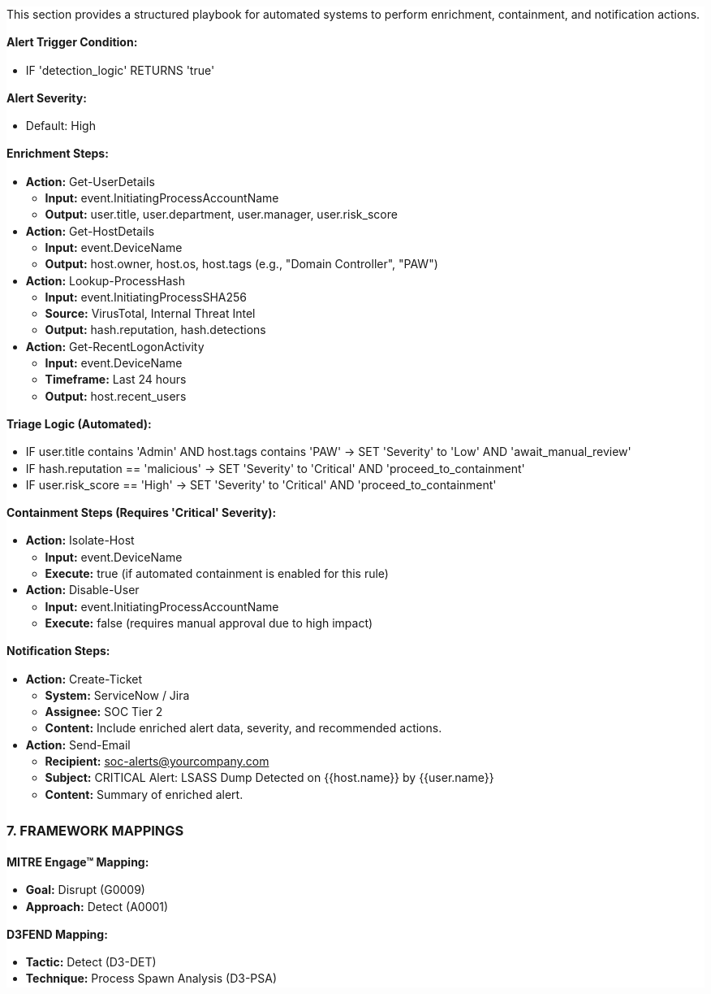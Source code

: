 This section provides a structured playbook for automated systems to perform enrichment, containment, and notification actions.

**Alert Trigger Condition:**

* IF 'detection\_logic' RETURNS 'true'

**Alert Severity:**

* Default: High

**Enrichment Steps:**

* **Action:** Get-UserDetails  
  * **Input:** event.InitiatingProcessAccountName  
  * **Output:** user.title, user.department, user.manager, user.risk\_score  
* **Action:** Get-HostDetails  
  * **Input:** event.DeviceName  
  * **Output:** host.owner, host.os, host.tags (e.g., "Domain Controller", "PAW")  
* **Action:** Lookup-ProcessHash  
  * **Input:** event.InitiatingProcessSHA256  
  * **Source:** VirusTotal, Internal Threat Intel  
  * **Output:** hash.reputation, hash.detections  
* **Action:** Get-RecentLogonActivity  
  * **Input:** event.DeviceName  
  * **Timeframe:** Last 24 hours  
  * **Output:** host.recent\_users

**Triage Logic (Automated):**

* IF user.title contains 'Admin' AND host.tags contains 'PAW' \-\> SET 'Severity' to 'Low' AND 'await\_manual\_review'  
* IF hash.reputation \== 'malicious' \-\> SET 'Severity' to 'Critical' AND 'proceed\_to\_containment'  
* IF user.risk\_score \== 'High' \-\> SET 'Severity' to 'Critical' AND 'proceed\_to\_containment'

**Containment Steps (Requires 'Critical' Severity):**

* **Action:** Isolate-Host  
  * **Input:** event.DeviceName  
  * **Execute:** true (if automated containment is enabled for this rule)  
* **Action:** Disable-User  
  * **Input:** event.InitiatingProcessAccountName  
  * **Execute:** false (requires manual approval due to high impact)

**Notification Steps:**

* **Action:** Create-Ticket  
  * **System:** ServiceNow / Jira  
  * **Assignee:** SOC Tier 2  
  * **Content:** Include enriched alert data, severity, and recommended actions.  
* **Action:** Send-Email  
  * **Recipient:** soc-alerts@yourcompany.com  
  * **Subject:** CRITICAL Alert: LSASS Dump Detected on {{host.name}} by {{user.name}}  
  * **Content:** Summary of enriched alert.

### **7\. FRAMEWORK MAPPINGS**

**MITRE Engage™ Mapping:**

* **Goal:** Disrupt (G0009)  
* **Approach:** Detect (A0001)

**D3FEND Mapping:**

* **Tactic:** Detect (D3-DET)  
* **Technique:** Process Spawn Analysis (D3-PSA)
